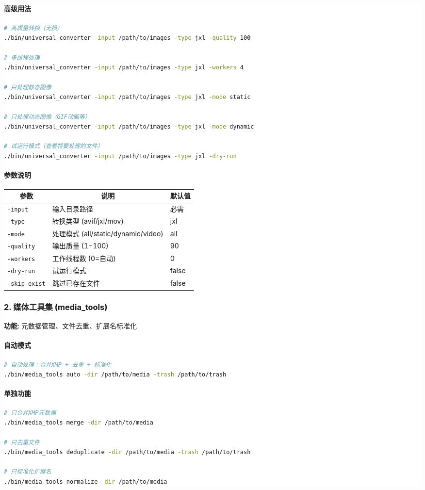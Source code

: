 #### 高级用法

```bash
# 高质量转换（无损）
./bin/universal_converter -input /path/to/images -type jxl -quality 100

# 多线程处理
./bin/universal_converter -input /path/to/images -type jxl -workers 4

# 只处理静态图像
./bin/universal_converter -input /path/to/images -type jxl -mode static

# 只处理动态图像（GIF动画等）
./bin/universal_converter -input /path/to/images -type jxl -mode dynamic

# 试运行模式（查看将要处理的文件）
./bin/universal_converter -input /path/to/images -type jxl -dry-run
```

#### 参数说明

| 参数 | 说明 | 默认值 |
|------|------|--------|
| `-input` | 输入目录路径 | 必需 |
| `-type` | 转换类型 (avif/jxl/mov) | jxl |
| `-mode` | 处理模式 (all/static/dynamic/video) | all |
| `-quality` | 输出质量 (1-100) | 90 |
| `-workers` | 工作线程数 (0=自动) | 0 |
| `-dry-run` | 试运行模式 | false |
| `-skip-exist` | 跳过已存在文件 | false |

### 2. 媒体工具集 (media_tools)

**功能**: 元数据管理、文件去重、扩展名标准化

#### 自动模式

```bash
# 自动处理：合并XMP + 去重 + 标准化
./bin/media_tools auto -dir /path/to/media -trash /path/to/trash
```

#### 单独功能

```bash
# 只合并XMP元数据
./bin/media_tools merge -dir /path/to/media

# 只去重文件
./bin/media_tools deduplicate -dir /path/to/media -trash /path/to/trash

# 只标准化扩展名
./bin/media_tools normalize -dir /path/to/media
```
